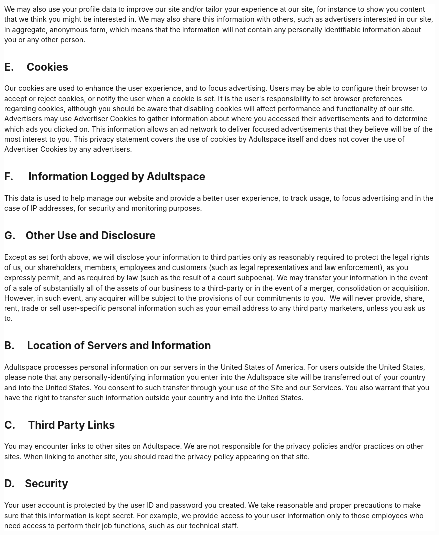 We may also use your profile data to improve our site and/or tailor your experience at our site, for instance to show you content that we think you might be interested in. We may also share this information with others, such as advertisers interested in our site, in aggregate, anonymous form, which means that the information will not contain any personally identifiable information about you or any other person.

## E.     Cookies

Our cookies are used to enhance the user experience, and to focus advertising. Users may be able to configure their browser to accept or reject cookies, or notify the user when a cookie is set. It is the user's responsibility to set browser preferences regarding cookies, although you should be aware that disabling cookies will affect performance and functionality of our site.  Advertisers may use Advertiser Cookies to gather information about where you accessed their advertisements and to determine which ads you clicked on. This information allows an ad network to deliver focused advertisements that they believe will be of the most interest to you. This privacy statement covers the use of cookies by Adultspace itself and does not cover the use of Advertiser Cookies by any advertisers.

## F.      Information Logged by Adultspace

This data is used to help manage our website and provide a better user experience, to track usage, to focus advertising and in the case of IP addresses, for security and monitoring purposes.

## G.    Other Use and Disclosure

Except as set forth above, we will disclose your information to third parties only as reasonably required to protect the legal rights of us, our shareholders, members, employees and customers (such as legal representatives and law enforcement), as you expressly permit, and as required by law (such as the result of a court subpoena). We may transfer your information in the event of a sale of substantially all of the assets of our business to a third-party or in the event of a merger, consolidation or acquisition.  However, in such event, any acquirer will be subject to the provisions of our commitments to you.  We will never provide, share, rent, trade or sell user-specific personal information such as your email address to any third party marketers, unless you ask us to.

## B.     Location of Servers and Information

Adultspace processes personal information on our servers in the United States of America. For users outside the United States, please note that any personally-identifying information you enter into the Adultspace site will be transferred out of your country and into the United States. You consent to such transfer through your use of the Site and our Services. You also warrant that you have the right to transfer such information outside your country and into the United States.

## C.     Third Party Links

You may encounter links to other sites on Adultspace. We are not responsible for the privacy policies and/or practices on other sites. When linking to another site, you should read the privacy policy appearing on that site. 

## D.    Security

Your user account is protected by the user ID and password you created. We take reasonable and proper precautions to make sure that this information is kept secret. For example, we provide access to your user information only to those employees who need access to perform their job functions, such as our technical staff. 
